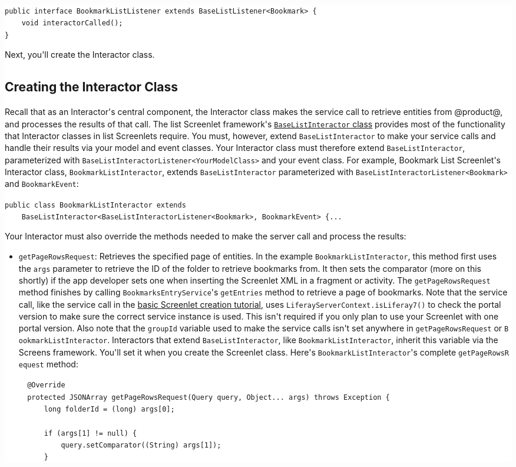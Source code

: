     public interface BookmarkListListener extends BaseListListener<Bookmark> {
        void interactorCalled();
    }

Next, you'll create the Interactor class. 

## Creating the Interactor Class

Recall that as an Interactor's central component, the Interactor class makes the 
service call to retrieve entities from @product@, and processes the results of 
that call. The list Screenlet framework's 
[`BaseListInteractor` class](https://github.com/liferay/liferay-screens/blob/master/android/library/src/main/java/com/liferay/mobile/screens/base/list/interactor/BaseListInteractor.java) 
provides most of the functionality that Interactor classes in list Screenlets 
require. You must, however, extend `BaseListInteractor` to make your service 
calls and handle their results via your model and event classes. Your Interactor 
class must therefore extend `BaseListInteractor`, parameterized with 
`BaseListInteractorListener<YourModelClass>` and your event class. For example, 
Bookmark List Screenlet's Interactor class, `BookmarkListInteractor`, extends 
`BaseListInteractor` parameterized with `BaseListInteractorListener<Bookmark>` 
and `BookmarkEvent`: 

    public class BookmarkListInteractor extends 
        BaseListInteractor<BaseListInteractorListener<Bookmark>, BookmarkEvent> {...

Your Interactor must also override the methods needed to make the server call 
and process the results: 

- `getPageRowsRequest`: Retrieves the specified page of entities. In the example 
  `BookmarkListInteractor`, this method first uses the `args` parameter to 
  retrieve the ID of the folder to retrieve bookmarks from. It then sets the 
  comparator (more on this shortly) if the app developer sets one when inserting 
  the Screenlet XML in a fragment or activity. The `getPageRowsRequest` method 
  finishes by calling `BookmarksEntryService`'s `getEntries` method to retrieve 
  a page of bookmarks. Note that the service call, like the service call in the 
  [basic Screenlet creation tutorial](/docs/7-1/tutorials/-/knowledge_base/t/creating-the-interactor), 
  uses `LiferayServerContext.isLiferay7()` to check the portal version to make 
  sure the correct service instance is used. This isn't required if you only 
  plan to use your Screenlet with one portal version. Also note that the 
  `groupId` variable used to make the service calls isn't set anywhere in 
  `getPageRowsRequest` or `BookmarkListInteractor`. Interactors that extend 
  `BaseListInteractor`, like `BookmarkListInteractor`, inherit this variable via 
  the Screens framework. You'll set it when you create the Screenlet class. 
  Here's `BookmarkListInteractor`'s complete `getPageRowsRequest` method: 

        @Override
        protected JSONArray getPageRowsRequest(Query query, Object... args) throws Exception {
            long folderId = (long) args[0];

            if (args[1] != null) {
                query.setComparator((String) args[1]);
            }
